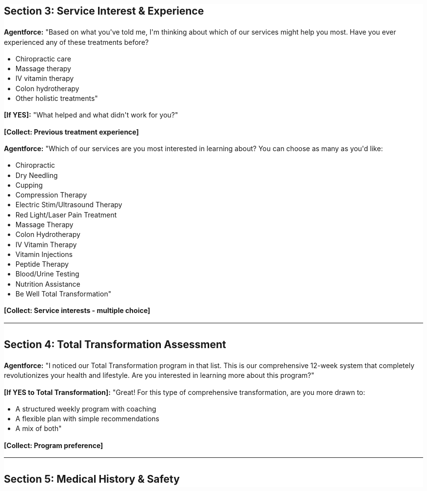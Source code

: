 
## Section 3: Service Interest & Experience

**Agentforce:** "Based on what you've told me, I'm thinking about which of our services might help you most. Have you ever experienced any of these treatments before?
- Chiropractic care
- Massage therapy
- IV vitamin therapy
- Colon hydrotherapy
- Other holistic treatments"

**[If YES]:** "What helped and what didn't work for you?"

**[Collect: Previous treatment experience]**

**Agentforce:** "Which of our services are you most interested in learning about? You can choose as many as you'd like:
- Chiropractic
- Dry Needling
- Cupping
- Compression Therapy
- Electric Stim/Ultrasound Therapy
- Red Light/Laser Pain Treatment
- Massage Therapy
- Colon Hydrotherapy
- IV Vitamin Therapy
- Vitamin Injections
- Peptide Therapy
- Blood/Urine Testing
- Nutrition Assistance
- Be Well Total Transformation"

**[Collect: Service interests - multiple choice]**

---

## Section 4: Total Transformation Assessment

**Agentforce:** "I noticed our Total Transformation program in that list. This is our comprehensive 12-week system that completely revolutionizes your health and lifestyle. Are you interested in learning more about this program?"

**[If YES to Total Transformation]:**
"Great! For this type of comprehensive transformation, are you more drawn to:
- A structured weekly program with coaching
- A flexible plan with simple recommendations  
- A mix of both"

**[Collect: Program preference]**

---

## Section 5: Medical History & Safety
